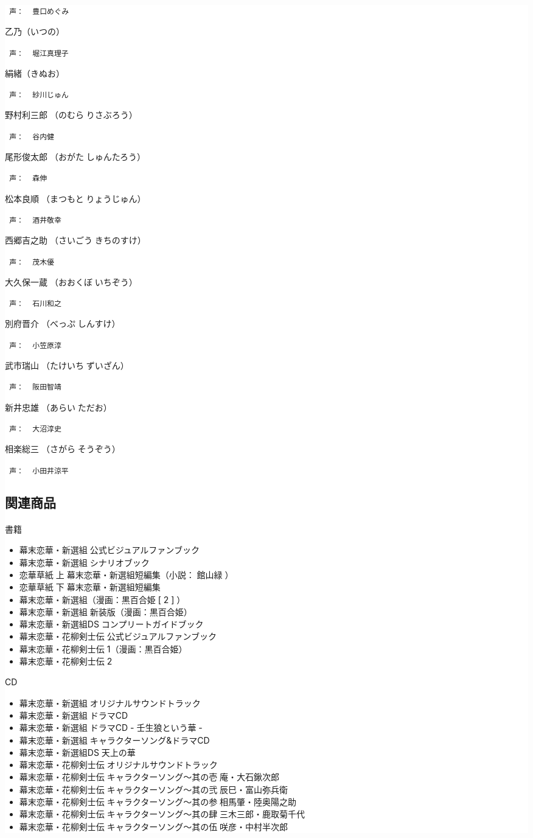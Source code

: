      声：  豊口めぐみ 
乙乃（いつの）

     声：  堀江真理子 
絹緒（きぬお）

     声：  紗川じゅん 
野村利三郎  （のむら りさぶろう）

     声：  谷内健 
尾形俊太郎  （おがた しゅんたろう）

     声：  森伸 
松本良順  （まつもと りょうじゅん）

     声：  酒井敬幸 
西郷吉之助  （さいごう きちのすけ）

     声：  茂木優 
大久保一蔵  （おおくぼ いちぞう）

     声：  石川和之 
別府晋介  （べっぷ しんすけ）

     声：  小笠原淳 
武市瑞山  （たけいち ずいざん）

     声：  阪田智靖 
新井忠雄  （あらい ただお）

     声：  大沼淳史 
相楽総三  （さがら そうぞう）

     声：  小田井涼平 

##  関連商品



書籍

  * 幕末恋華・新選組 公式ビジュアルファンブック 
  * 幕末恋華・新選組 シナリオブック 
  * 恋華草紙 上 幕末恋華・新選組短編集（小説：  館山緑  ） 
  * 恋華草紙 下 幕末恋華・新選組短編集 
  * 幕末恋華・新選組（漫画：黒百合姫  [  2  ]  ） 
  * 幕末恋華・新選組 新装版（漫画：黒百合姫） 
  * 幕末恋華・新選組DS コンプリートガイドブック 
  * 幕末恋華・花柳剣士伝 公式ビジュアルファンブック 
  * 幕末恋華・花柳剣士伝 1（漫画：黒百合姫） 
  * 幕末恋華・花柳剣士伝 2 

CD

  * 幕末恋華・新選組 オリジナルサウンドトラック 
  * 幕末恋華・新選組 ドラマCD 
  * 幕末恋華・新選組 ドラマCD - 壬生狼という華 - 
  * 幕末恋華・新選組 キャラクターソング&ドラマCD 
  * 幕末恋華・新選組DS 天上の華 
  * 幕末恋華・花柳剣士伝 オリジナルサウンドトラック 
  * 幕末恋華・花柳剣士伝 キャラクターソング〜其の壱 庵・大石鍬次郎 
  * 幕末恋華・花柳剣士伝 キャラクターソング〜其の弐 辰巳・富山弥兵衛 
  * 幕末恋華・花柳剣士伝 キャラクターソング〜其の参 相馬肇・陸奥陽之助 
  * 幕末恋華・花柳剣士伝 キャラクターソング〜其の肆 三木三郎・鹿取菊千代 
  * 幕末恋華・花柳剣士伝 キャラクターソング〜其の伍 咲彦・中村半次郎 
